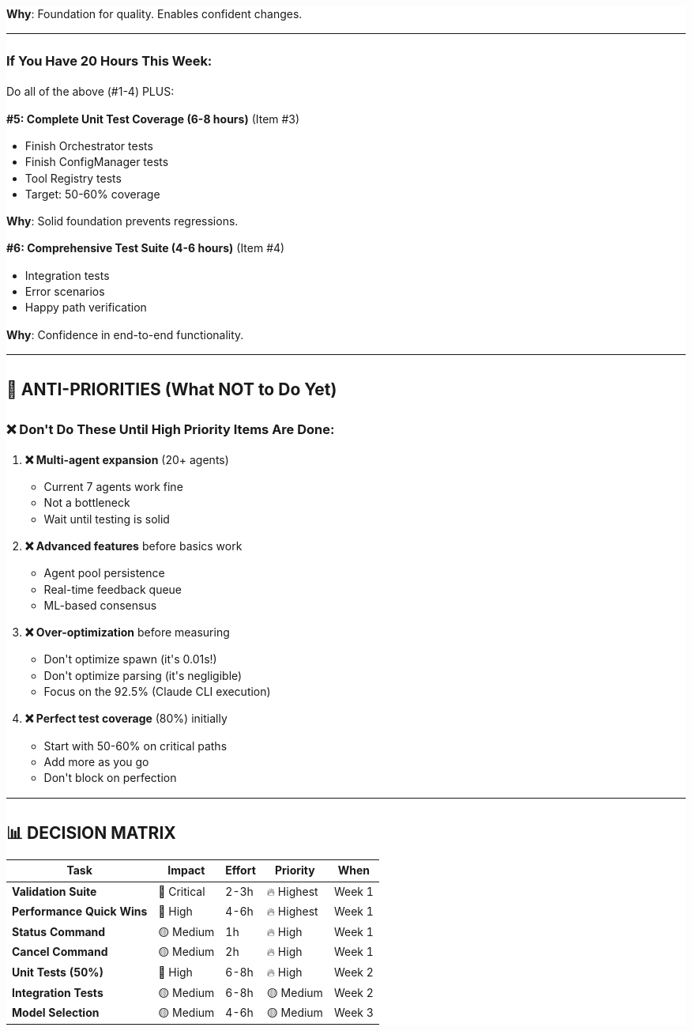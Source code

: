 **Why**: Foundation for quality. Enables confident changes.

---

### If You Have 20 Hours This Week:

Do all of the above (#1-4) PLUS:

**#5: Complete Unit Test Coverage (6-8 hours)** (Item #3)
- Finish Orchestrator tests
- Finish ConfigManager tests
- Tool Registry tests
- Target: 50-60% coverage

**Why**: Solid foundation prevents regressions.

**#6: Comprehensive Test Suite (4-6 hours)** (Item #4)
- Integration tests
- Error scenarios
- Happy path verification

**Why**: Confidence in end-to-end functionality.

---

## 🚨 ANTI-PRIORITIES (What NOT to Do Yet)

### ❌ Don't Do These Until High Priority Items Are Done:

1. **❌ Multi-agent expansion** (20+ agents)
   - Current 7 agents work fine
   - Not a bottleneck
   - Wait until testing is solid

2. **❌ Advanced features** before basics work
   - Agent pool persistence
   - Real-time feedback queue
   - ML-based consensus

3. **❌ Over-optimization** before measuring
   - Don't optimize spawn (it's 0.01s!)
   - Don't optimize parsing (it's negligible)
   - Focus on the 92.5% (Claude CLI execution)

4. **❌ Perfect test coverage** (80%) initially
   - Start with 50-60% on critical paths
   - Add more as you go
   - Don't block on perfection

---

## 📊 DECISION MATRIX

| Task | Impact | Effort | Priority | When |
|------|--------|--------|----------|------|
| **Validation Suite** | 🔴 Critical | 2-3h | 🔥 Highest | Week 1 |
| **Performance Quick Wins** | 🔴 High | 4-6h | 🔥 Highest | Week 1 |
| **Status Command** | 🟡 Medium | 1h | 🔥 High | Week 1 |
| **Cancel Command** | 🟡 Medium | 2h | 🔥 High | Week 1 |
| **Unit Tests (50%)** | 🔴 High | 6-8h | 🔥 High | Week 2 |
| **Integration Tests** | 🟡 Medium | 6-8h | 🟡 Medium | Week 2 |
| **Model Selection** | 🟡 Medium | 4-6h | 🟡 Medium | Week 3 |